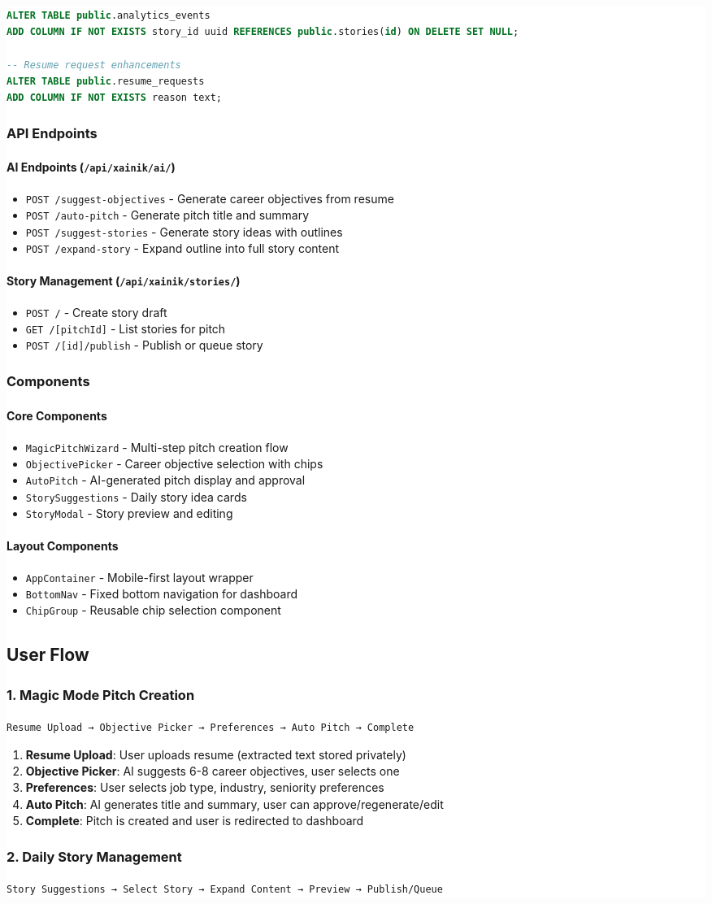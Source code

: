 ```sql
ALTER TABLE public.analytics_events 
ADD COLUMN IF NOT EXISTS story_id uuid REFERENCES public.stories(id) ON DELETE SET NULL;

-- Resume request enhancements
ALTER TABLE public.resume_requests 
ADD COLUMN IF NOT EXISTS reason text;
```

### API Endpoints

#### AI Endpoints (`/api/xainik/ai/`)
- `POST /suggest-objectives` - Generate career objectives from resume
- `POST /auto-pitch` - Generate pitch title and summary
- `POST /suggest-stories` - Generate story ideas with outlines
- `POST /expand-story` - Expand outline into full story content

#### Story Management (`/api/xainik/stories/`)
- `POST /` - Create story draft
- `GET /[pitchId]` - List stories for pitch
- `POST /[id]/publish` - Publish or queue story

### Components

#### Core Components
- `MagicPitchWizard` - Multi-step pitch creation flow
- `ObjectivePicker` - Career objective selection with chips
- `AutoPitch` - AI-generated pitch display and approval
- `StorySuggestions` - Daily story idea cards
- `StoryModal` - Story preview and editing

#### Layout Components
- `AppContainer` - Mobile-first layout wrapper
- `BottomNav` - Fixed bottom navigation for dashboard
- `ChipGroup` - Reusable chip selection component

## User Flow

### 1. Magic Mode Pitch Creation
```
Resume Upload → Objective Picker → Preferences → Auto Pitch → Complete
```

1. **Resume Upload**: User uploads resume (extracted text stored privately)
2. **Objective Picker**: AI suggests 6-8 career objectives, user selects one
3. **Preferences**: User selects job type, industry, seniority preferences
4. **Auto Pitch**: AI generates title and summary, user can approve/regenerate/edit
5. **Complete**: Pitch is created and user is redirected to dashboard

### 2. Daily Story Management
```
Story Suggestions → Select Story → Expand Content → Preview → Publish/Queue
```
